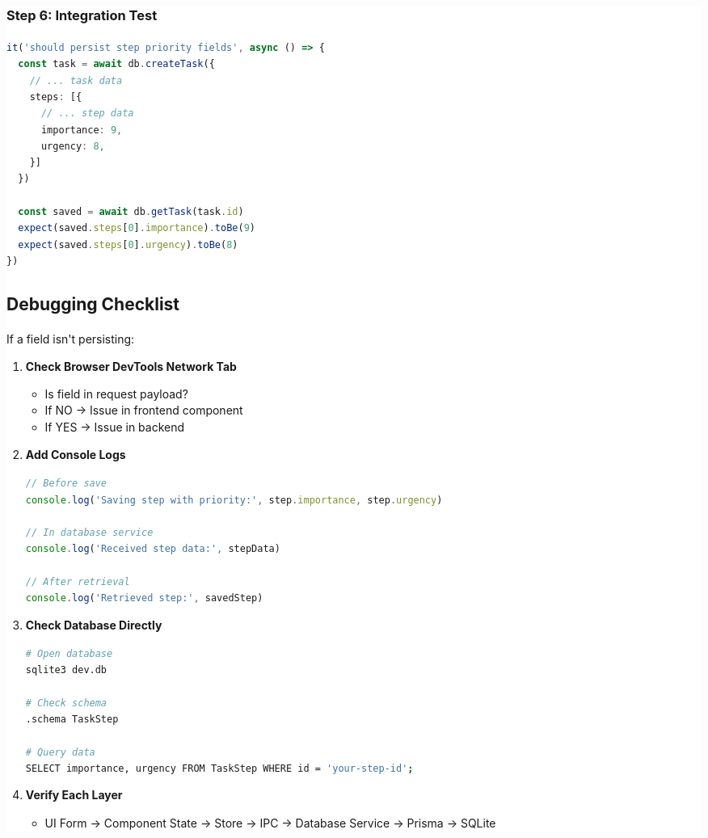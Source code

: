 ### Step 6: Integration Test
```typescript
it('should persist step priority fields', async () => {
  const task = await db.createTask({
    // ... task data
    steps: [{
      // ... step data
      importance: 9,
      urgency: 8,
    }]
  })
  
  const saved = await db.getTask(task.id)
  expect(saved.steps[0].importance).toBe(9)
  expect(saved.steps[0].urgency).toBe(8)
})
```

## Debugging Checklist

If a field isn't persisting:

1. **Check Browser DevTools Network Tab**
   - Is field in request payload?
   - If NO → Issue in frontend component
   - If YES → Issue in backend

2. **Add Console Logs**
   ```typescript
   // Before save
   console.log('Saving step with priority:', step.importance, step.urgency)
   
   // In database service
   console.log('Received step data:', stepData)
   
   // After retrieval
   console.log('Retrieved step:', savedStep)
   ```

3. **Check Database Directly**
   ```bash
   # Open database
   sqlite3 dev.db
   
   # Check schema
   .schema TaskStep
   
   # Query data
   SELECT importance, urgency FROM TaskStep WHERE id = 'your-step-id';
   ```

4. **Verify Each Layer**
   - UI Form → Component State → Store → IPC → Database Service → Prisma → SQLite
